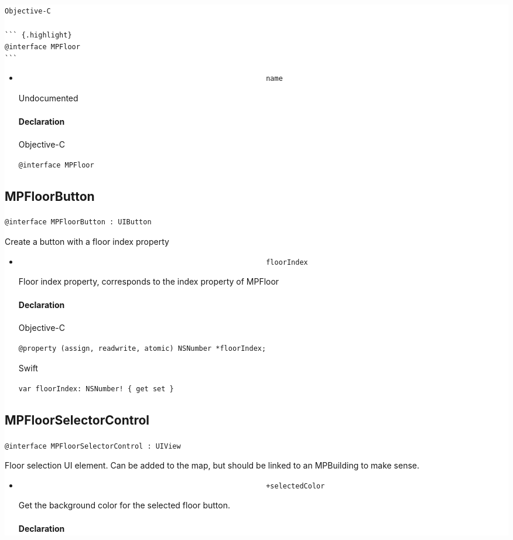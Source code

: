     Objective-C

    ``` {.highlight}
    @interface MPFloor
    ```

-   `                                                            name                    `

    Undocumented

    #### Declaration

    Objective-C

    ``` {.highlight}
    @interface MPFloor
    ```

MPFloorButton
-------------

``` {.highlight}
@interface MPFloorButton : UIButton
```

Create a button with a floor index property

-   `                                                            floorIndex                    `

    Floor index property, corresponds to the index property of MPFloor

    #### Declaration

    Objective-C

    ``` {.highlight}
    @property (assign, readwrite, atomic) NSNumber *floorIndex;
    ```

    Swift

    ``` {.highlight}
    var floorIndex: NSNumber! { get set }
    ```

MPFloorSelectorControl
----------------------

``` {.highlight}
@interface MPFloorSelectorControl : UIView
```

Floor selection UI element. Can be added to the map, but should be
linked to an MPBuilding to make sense.

-   `                                                            +selectedColor                    `

    Get the background color for the selected floor button.

    #### Declaration
